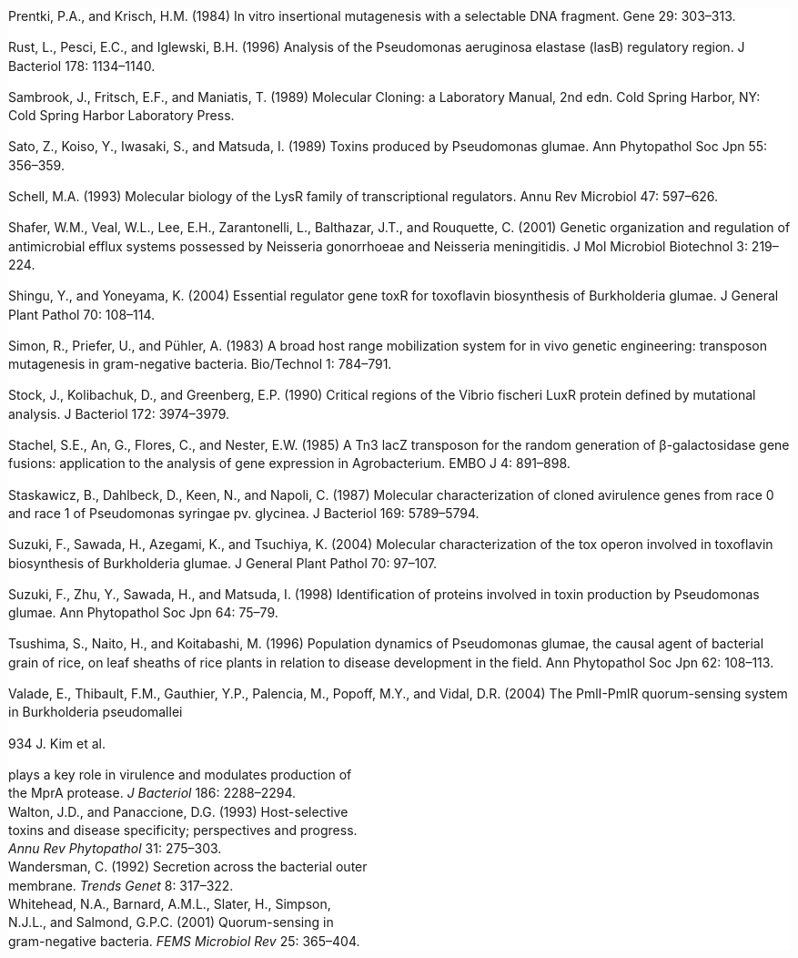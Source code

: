 Prentki, P.A., and Krisch, H.M. (1984) In vitro insertional mutagenesis with a selectable DNA fragment. Gene 29: 303–313.

Rust, L., Pesci, E.C., and Iglewski, B.H. (1996) Analysis of the Pseudomonas aeruginosa elastase (lasB) regulatory region. J Bacteriol 178: 1134–1140.

Sambrook, J., Fritsch, E.F., and Maniatis, T. (1989) Molecular Cloning: a Laboratory Manual, 2nd edn. Cold Spring Harbor, NY: Cold Spring Harbor Laboratory Press.

Sato, Z., Koiso, Y., Iwasaki, S., and Matsuda, I. (1989) Toxins produced by Pseudomonas glumae. Ann Phytopathol Soc Jpn 55: 356–359.

Schell, M.A. (1993) Molecular biology of the LysR family of transcriptional regulators. Annu Rev Microbiol 47: 597–626.

Shafer, W.M., Veal, W.L., Lee, E.H., Zarantonelli, L., Balthazar, J.T., and Rouquette, C. (2001) Genetic organization and regulation of antimicrobial efflux systems possessed by Neisseria gonorrhoeae and Neisseria meningitidis. J Mol Microbiol Biotechnol 3: 219–224.

Shingu, Y., and Yoneyama, K. (2004) Essential regulator gene toxR for toxoflavin biosynthesis of Burkholderia glumae. J General Plant Pathol 70: 108–114.

Simon, R., Priefer, U., and Pühler, A. (1983) A broad host range mobilization system for in vivo genetic engineering: transposon mutagenesis in gram-negative bacteria. Bio/Technol 1: 784–791.

Stock, J., Kolibachuk, D., and Greenberg, E.P. (1990) Critical regions of the Vibrio fischeri LuxR protein defined by mutational analysis. J Bacteriol 172: 3974–3979.

Stachel, S.E., An, G., Flores, C., and Nester, E.W. (1985) A Tn3 lacZ transposon for the random generation of β-galactosidase gene fusions: application to the analysis of gene expression in Agrobacterium. EMBO J 4: 891–898.

Staskawicz, B., Dahlbeck, D., Keen, N., and Napoli, C. (1987) Molecular characterization of cloned avirulence genes from race 0 and race 1 of Pseudomonas syringae pv. glycinea. J Bacteriol 169: 5789–5794.

Suzuki, F., Sawada, H., Azegami, K., and Tsuchiya, K. (2004) Molecular characterization of the tox operon involved in toxoflavin biosynthesis of Burkholderia glumae. J General Plant Pathol 70: 97–107.

Suzuki, F., Zhu, Y., Sawada, H., and Matsuda, I. (1998) Identification of proteins involved in toxin production by Pseudomonas glumae. Ann Phytopathol Soc Jpn 64: 75–79.

Tsushima, S., Naito, H., and Koitabashi, M. (1996) Population dynamics of Pseudomonas glumae, the causal agent of bacterial grain of rice, on leaf sheaths of rice plants in relation to disease development in the field. Ann Phytopathol Soc Jpn 62: 108–113.

Valade, E., Thibault, F.M., Gauthier, Y.P., Palencia, M., Popoff, M.Y., and Vidal, D.R. (2004) The PmlI-PmlR quorum-sensing system in Burkholderia pseudomallei

934 J. Kim et al.

plays a key role in virulence and modulates production of  
the MprA protease. *J Bacteriol* 186: 2288–2294.  
Walton, J.D., and Panaccione, D.G. (1993) Host-selective  
toxins and disease specificity; perspectives and progress.  
*Annu Rev Phytopathol* 31: 275–303.  
Wandersman, C. (1992) Secretion across the bacterial outer  
membrane. *Trends Genet* 8: 317–322.  
Whitehead, N.A., Barnard, A.M.L., Slater, H., Simpson,  
N.J.L., and Salmond, G.P.C. (2001) Quorum-sensing in  
gram-negative bacteria. *FEMS Microbiol Rev* 25: 365–404.  
